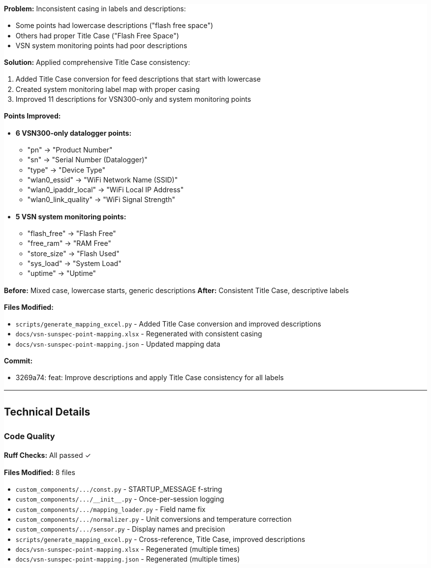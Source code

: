 **Problem:** Inconsistent casing in labels and descriptions:
- Some points had lowercase descriptions ("flash free space")
- Others had proper Title Case ("Flash Free Space")
- VSN system monitoring points had poor descriptions

**Solution:** Applied comprehensive Title Case consistency:
1. Added Title Case conversion for feed descriptions that start with lowercase
2. Created system monitoring label map with proper casing
3. Improved 11 descriptions for VSN300-only and system monitoring points

**Points Improved:**
- **6 VSN300-only datalogger points:**
  - "pn" → "Product Number"
  - "sn" → "Serial Number (Datalogger)"
  - "type" → "Device Type"
  - "wlan0_essid" → "WiFi Network Name (SSID)"
  - "wlan0_ipaddr_local" → "WiFi Local IP Address"
  - "wlan0_link_quality" → "WiFi Signal Strength"

- **5 VSN system monitoring points:**
  - "flash_free" → "Flash Free"
  - "free_ram" → "RAM Free"
  - "store_size" → "Flash Used"
  - "sys_load" → "System Load"
  - "uptime" → "Uptime"

**Before:** Mixed case, lowercase starts, generic descriptions
**After:** Consistent Title Case, descriptive labels

**Files Modified:**
- `scripts/generate_mapping_excel.py` - Added Title Case conversion and improved descriptions
- `docs/vsn-sunspec-point-mapping.xlsx` - Regenerated with consistent casing
- `docs/vsn-sunspec-point-mapping.json` - Updated mapping data

**Commit:**
- 3269a74: feat: Improve descriptions and apply Title Case consistency for all labels

---

## Technical Details

### Code Quality

**Ruff Checks:** All passed ✓

**Files Modified:** 8 files
- `custom_components/.../const.py` - STARTUP_MESSAGE f-string
- `custom_components/.../__init__.py` - Once-per-session logging
- `custom_components/.../mapping_loader.py` - Field name fix
- `custom_components/.../normalizer.py` - Unit conversions and temperature correction
- `custom_components/.../sensor.py` - Display names and precision
- `scripts/generate_mapping_excel.py` - Cross-reference, Title Case, improved descriptions
- `docs/vsn-sunspec-point-mapping.xlsx` - Regenerated (multiple times)
- `docs/vsn-sunspec-point-mapping.json` - Regenerated (multiple times)
